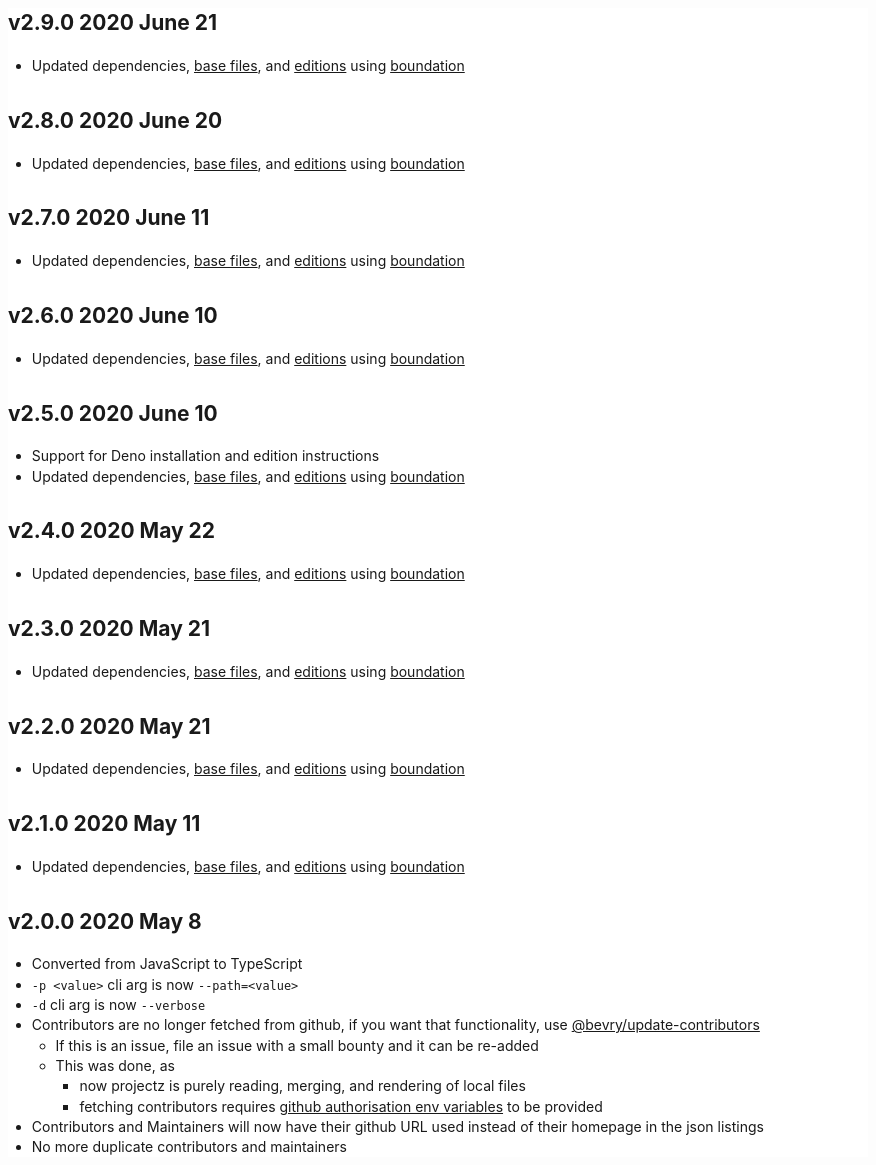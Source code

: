 ## v2.9.0 2020 June 21

-   Updated dependencies, [base files](https://github.com/bevry/base), and [editions](https://editions.bevry.me) using [boundation](https://github.com/bevry/boundation)

## v2.8.0 2020 June 20

-   Updated dependencies, [base files](https://github.com/bevry/base), and [editions](https://editions.bevry.me) using [boundation](https://github.com/bevry/boundation)

## v2.7.0 2020 June 11

-   Updated dependencies, [base files](https://github.com/bevry/base), and [editions](https://editions.bevry.me) using [boundation](https://github.com/bevry/boundation)

## v2.6.0 2020 June 10

-   Updated dependencies, [base files](https://github.com/bevry/base), and [editions](https://editions.bevry.me) using [boundation](https://github.com/bevry/boundation)

## v2.5.0 2020 June 10

-   Support for Deno installation and edition instructions
-   Updated dependencies, [base files](https://github.com/bevry/base), and [editions](https://editions.bevry.me) using [boundation](https://github.com/bevry/boundation)

## v2.4.0 2020 May 22

-   Updated dependencies, [base files](https://github.com/bevry/base), and [editions](https://editions.bevry.me) using [boundation](https://github.com/bevry/boundation)

## v2.3.0 2020 May 21

-   Updated dependencies, [base files](https://github.com/bevry/base), and [editions](https://editions.bevry.me) using [boundation](https://github.com/bevry/boundation)

## v2.2.0 2020 May 21

-   Updated dependencies, [base files](https://github.com/bevry/base), and [editions](https://editions.bevry.me) using [boundation](https://github.com/bevry/boundation)

## v2.1.0 2020 May 11

-   Updated dependencies, [base files](https://github.com/bevry/base), and [editions](https://editions.bevry.me) using [boundation](https://github.com/bevry/boundation)

## v2.0.0 2020 May 8

-   Converted from JavaScript to TypeScript
-   `-p <value>` cli arg is now `--path=<value>`
-   `-d` cli arg is now `--verbose`
-   Contributors are no longer fetched from github, if you want that functionality, use [@bevry/update-contributors](https://github.com/bevry/update-contributors)
    -   If this is an issue, file an issue with a small bounty and it can be re-added
    -   This was done, as
        -   now projectz is purely reading, merging, and rendering of local files
        -   fetching contributors requires [github authorisation env variables](https://github.com/bevry/githubauthreq) to be provided
-   Contributors and Maintainers will now have their github URL used instead of their homepage in the json listings
-   No more duplicate contributors and maintainers